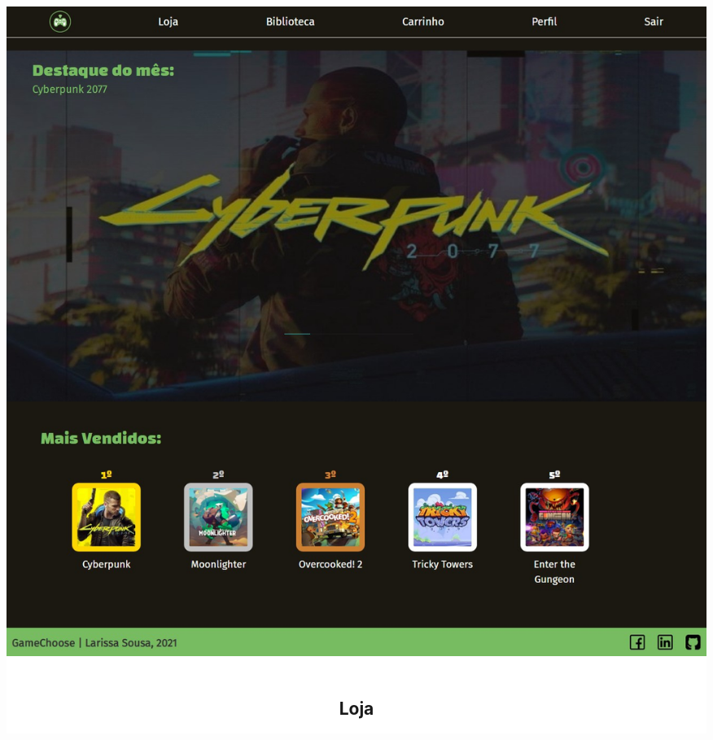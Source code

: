   <img src="system/img/printscreens/inicio.jpg">
  
  <h2 align="center" style="line-height:60px"><strong>Loja</strong></h2>